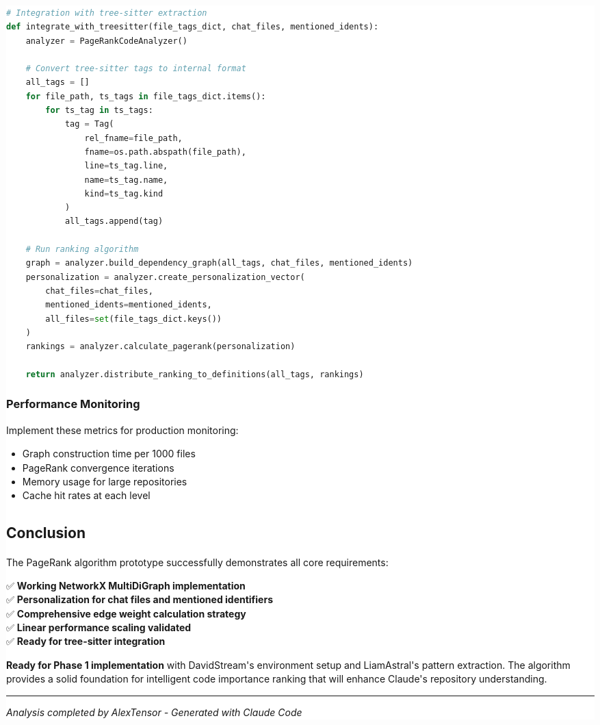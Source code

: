 ```python
# Integration with tree-sitter extraction
def integrate_with_treesitter(file_tags_dict, chat_files, mentioned_idents):
    analyzer = PageRankCodeAnalyzer()
    
    # Convert tree-sitter tags to internal format
    all_tags = []
    for file_path, ts_tags in file_tags_dict.items():
        for ts_tag in ts_tags:
            tag = Tag(
                rel_fname=file_path,
                fname=os.path.abspath(file_path),
                line=ts_tag.line,
                name=ts_tag.name,
                kind=ts_tag.kind
            )
            all_tags.append(tag)
    
    # Run ranking algorithm
    graph = analyzer.build_dependency_graph(all_tags, chat_files, mentioned_idents)
    personalization = analyzer.create_personalization_vector(
        chat_files=chat_files,
        mentioned_idents=mentioned_idents,
        all_files=set(file_tags_dict.keys())
    )
    rankings = analyzer.calculate_pagerank(personalization)
    
    return analyzer.distribute_ranking_to_definitions(all_tags, rankings)
```

### Performance Monitoring

Implement these metrics for production monitoring:
- Graph construction time per 1000 files
- PageRank convergence iterations
- Memory usage for large repositories
- Cache hit rates at each level

## Conclusion

The PageRank algorithm prototype successfully demonstrates all core requirements:

✅ **Working NetworkX MultiDiGraph implementation**  
✅ **Personalization for chat files and mentioned identifiers**  
✅ **Comprehensive edge weight calculation strategy**  
✅ **Linear performance scaling validated**  
✅ **Ready for tree-sitter integration**  

**Ready for Phase 1 implementation** with DavidStream's environment setup and LiamAstral's pattern extraction. The algorithm provides a solid foundation for intelligent code importance ranking that will enhance Claude's repository understanding.

---

*Analysis completed by AlexTensor - Generated with Claude Code*